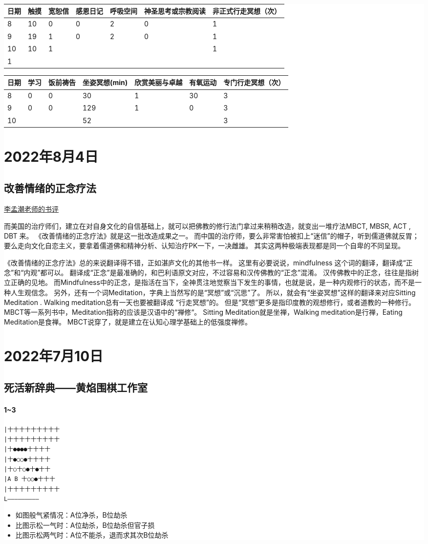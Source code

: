 |日期|触摸|宽恕信|感恩日记|呼吸空间|神圣思考或宗教阅读|非正式行走冥想（次）|
|----|----|----|----|----|----|----|
|  8 | 10 |  0 |  0 |  2 |  0 |  1 |
|  9 | 19 |  1 |  0 |  2 |  0 |  1 |
| 10 | 10 |  1 |   |   |   |  1 |
| 1 |   |   |   |   |   |   |

|日期|学习|饭前祷告|坐姿冥想(min)|欣赏美丽与卓越|有氧运动|专门行走冥想（次）|
|----|----|----|----|----|----|----|
|  8 |  0 |  0 | 30 |  1 | 30 |  3 |
|  9 |  0 |  0 |129 |  1 |  0 |  3 |
| 10 |   |   | 52 |   |   |  3 |

# 2022年8月4日

## 改善情绪的正念疗法
[李孟潮老师的书评](https://book.douban.com/review/2975282/)

而美国的治疗师们，建立在对自身文化的自信基础上，就可以把佛教的修行法门拿过来稍稍改造，就变出一堆疗法MBCT, MBSR, ACT , DBT 来。
《改善情绪的正念疗法》就是这一批改造成果之一。
而中国的治疗师，要么非常害怕被扣上“迷信”的帽子，听到儒道佛就反胃；要么走向文化自恋主义，要拿着儒道佛和精神分析、认知治疗PK一下，一决雌雄。
其实这两种极端表现都是同一个自卑的不同呈现。

《改善情绪的正念疗法》总的来说翻译得不错，正如湛庐文化的其他书一样。
这里有必要说说，mindfulness 这个词的翻译，翻译成“正念”和“内观”都可以。
翻译成“正念”是最准确的，和巴利语原文对应，不过容易和汉传佛教的“正念”混淆。
汉传佛教中的正念，往往是指树立正确的见地。
而Mindfulness中的正念，是指活在当下，全神贯注地觉察当下发生的事情，也就是说，是一种内观修行的状态，而不是一种人生观信念。
另外，还有一个词Meditation，字典上当然写的是“冥想”或“沉思”了。
所以，就会有“坐姿冥想”这样的翻译来对应Sitting Meditation .
Walking meditation总有一天也要被翻译成 “行走冥想”的。
但是“冥想”更多是指印度教的观想修行，或者道教的一种修行。
MBCT等一系列书中，Meditation指称的应该是汉语中的“禅修“。
Sitting Meditation就是坐禅，Walking meditation是行禅，Eating Meditation是食禅。
MBCT说穿了，就是建立在认知心理学基础上的低强度禅修。

# 2022年7月10日

## 死活新辞典——黄焰围棋工作室

#### 1~3
```
|十十十十十十十十十
|十十十十十十十十十
|十●●●●十十十十
|十●○○●十十十十
|十○十○●十●十十
|A B 十○○●十十十
|十十十十十十十十十
L—————————
```
+ 如图般气紧情况：A位净杀，B位劫杀
+ 比图示松一气时：A位劫杀，B位劫杀但官子损
+ 比图示松两气时：A位不能杀，退而求其次B位劫杀
